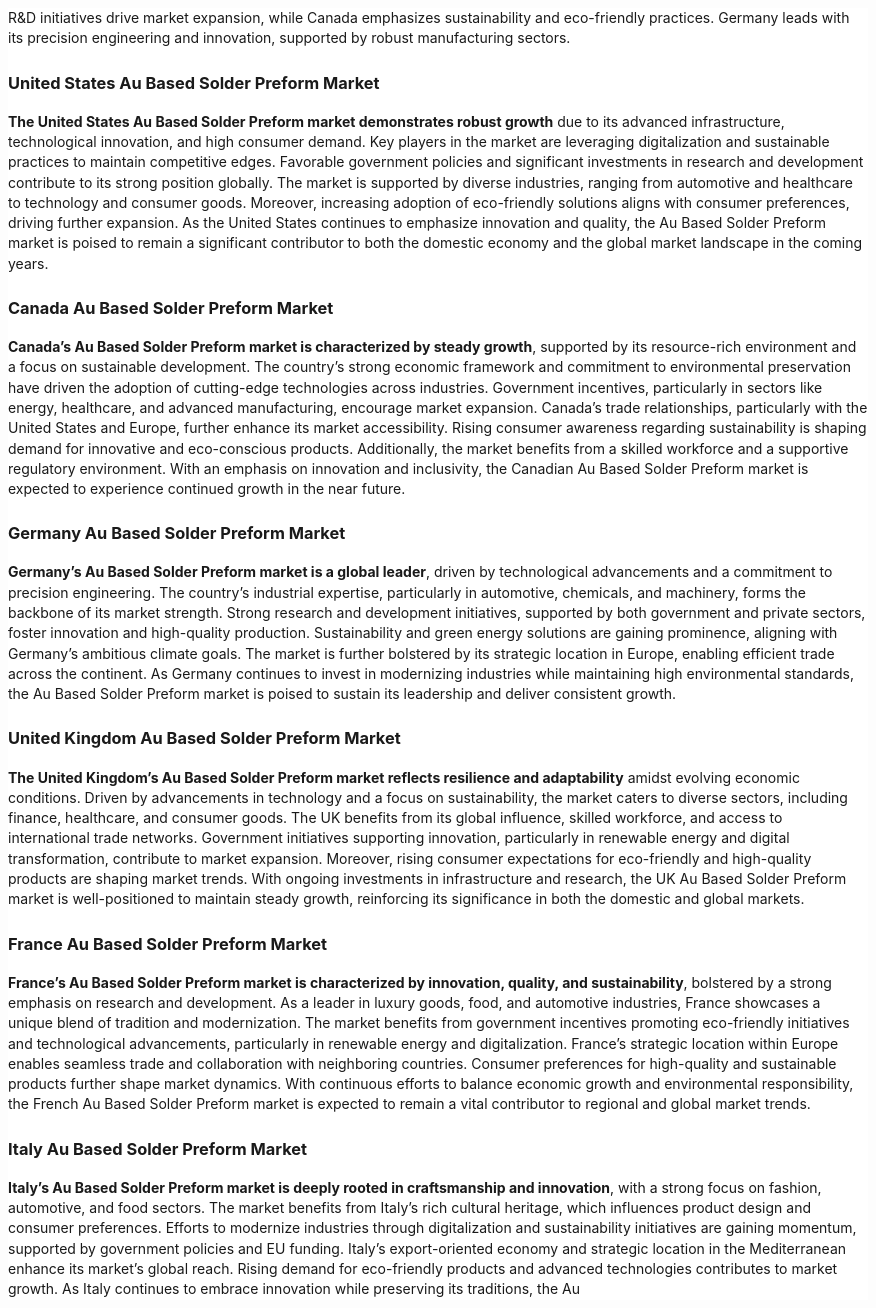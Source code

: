 R&amp;D initiatives drive market expansion, while Canada emphasizes sustainability and eco-friendly practices. Germany leads with its precision engineering and innovation, supported by robust manufacturing sectors.</span></em></p></blockquote><h3><strong>United States Au Based Solder Preform Market</strong></h3><p><strong>The United States Au Based Solder Preform market demonstrates robust growth</strong> due to its advanced infrastructure, technological innovation, and high consumer demand. Key players in the market are leveraging digitalization and sustainable practices to maintain competitive edges. Favorable government policies and significant investments in research and development contribute to its strong position globally. The market is supported by diverse industries, ranging from automotive and healthcare to technology and consumer goods. Moreover, increasing adoption of eco-friendly solutions aligns with consumer preferences, driving further expansion. As the United States continues to emphasize innovation and quality, the Au Based Solder Preform market is poised to remain a significant contributor to both the domestic economy and the global market landscape in the coming years.</p><h3><strong>Canada Au Based Solder Preform Market</strong></h3><p><strong>Canada&rsquo;s Au Based Solder Preform market is characterized by steady growth</strong>, supported by its resource-rich environment and a focus on sustainable development. The country&rsquo;s strong economic framework and commitment to environmental preservation have driven the adoption of cutting-edge technologies across industries. Government incentives, particularly in sectors like energy, healthcare, and advanced manufacturing, encourage market expansion. Canada&rsquo;s trade relationships, particularly with the United States and Europe, further enhance its market accessibility. Rising consumer awareness regarding sustainability is shaping demand for innovative and eco-conscious products. Additionally, the market benefits from a skilled workforce and a supportive regulatory environment. With an emphasis on innovation and inclusivity, the Canadian Au Based Solder Preform market is expected to experience continued growth in the near future.</p><h3><strong>Germany Au Based Solder Preform Market</strong></h3><p><strong>Germany&rsquo;s Au Based Solder Preform market is a global leader</strong>, driven by technological advancements and a commitment to precision engineering. The country&rsquo;s industrial expertise, particularly in automotive, chemicals, and machinery, forms the backbone of its market strength. Strong research and development initiatives, supported by both government and private sectors, foster innovation and high-quality production. Sustainability and green energy solutions are gaining prominence, aligning with Germany&rsquo;s ambitious climate goals. The market is further bolstered by its strategic location in Europe, enabling efficient trade across the continent. As Germany continues to invest in modernizing industries while maintaining high environmental standards, the Au Based Solder Preform market is poised to sustain its leadership and deliver consistent growth.</p><h3><strong>United Kingdom Au Based Solder Preform Market</strong></h3><p><strong>The United Kingdom&rsquo;s Au Based Solder Preform market reflects resilience and adaptability</strong> amidst evolving economic conditions. Driven by advancements in technology and a focus on sustainability, the market caters to diverse sectors, including finance, healthcare, and consumer goods. The UK benefits from its global influence, skilled workforce, and access to international trade networks. Government initiatives supporting innovation, particularly in renewable energy and digital transformation, contribute to market expansion. Moreover, rising consumer expectations for eco-friendly and high-quality products are shaping market trends. With ongoing investments in infrastructure and research, the UK Au Based Solder Preform market is well-positioned to maintain steady growth, reinforcing its significance in both the domestic and global markets.</p><h3><strong>France Au Based Solder Preform Market</strong></h3><p><strong>France&rsquo;s Au Based Solder Preform market is characterized by innovation, quality, and sustainability</strong>, bolstered by a strong emphasis on research and development. As a leader in luxury goods, food, and automotive industries, France showcases a unique blend of tradition and modernization. The market benefits from government incentives promoting eco-friendly initiatives and technological advancements, particularly in renewable energy and digitalization. France&rsquo;s strategic location within Europe enables seamless trade and collaboration with neighboring countries. Consumer preferences for high-quality and sustainable products further shape market dynamics. With continuous efforts to balance economic growth and environmental responsibility, the French Au Based Solder Preform market is expected to remain a vital contributor to regional and global market trends.</p><h3><strong>Italy Au Based Solder Preform Market</strong></h3><p><strong>Italy&rsquo;s Au Based Solder Preform market is deeply rooted in craftsmanship and innovation</strong>, with a strong focus on fashion, automotive, and food sectors. The market benefits from Italy&rsquo;s rich cultural heritage, which influences product design and consumer preferences. Efforts to modernize industries through digitalization and sustainability initiatives are gaining momentum, supported by government policies and EU funding. Italy&rsquo;s export-oriented economy and strategic location in the Mediterranean enhance its market&rsquo;s global reach. Rising demand for eco-friendly products and advanced technologies contributes to market growth. As Italy continues to embrace innovation while preserving its traditions, the Au